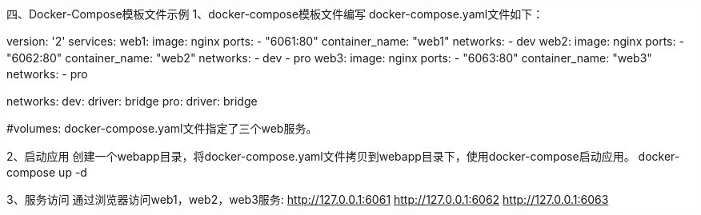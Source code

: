 四、Docker-Compose模板文件示例
1、docker-compose模板文件编写
docker-compose.yaml文件如下：

version: '2'
services:
  web1:
    image: nginx
    ports: 
      - "6061:80"
    container_name: "web1"
    networks:
      - dev
  web2:
    image: nginx
    ports: 
      - "6062:80"
    container_name: "web2"
    networks:
      - dev
      - pro
  web3:
    image: nginx
    ports: 
      - "6063:80"
    container_name: "web3"
    networks:
      - pro

networks:
  dev:
    driver: bridge
  pro:
    driver: bridge

#volumes:
docker-compose.yaml文件指定了三个web服务。

2、启动应用
创建一个webapp目录，将docker-compose.yaml文件拷贝到webapp目录下，使用docker-compose启动应用。
docker-compose up -d

3、服务访问
通过浏览器访问web1，web2，web3服务:
http://127.0.0.1:6061
http://127.0.0.1:6062
http://127.0.0.1:6063